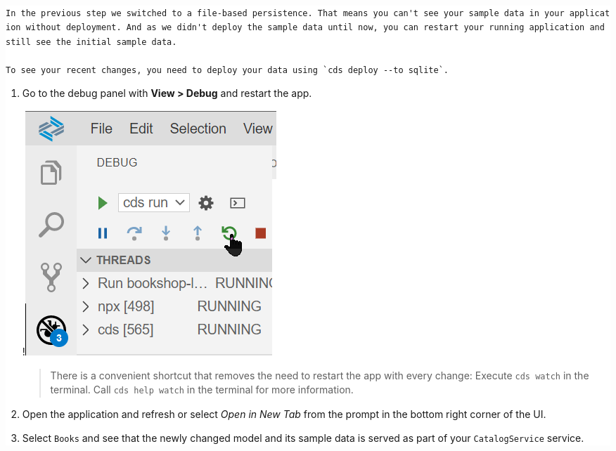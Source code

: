     In the previous step we switched to a file-based persistence. That means you can't see your sample data in your application without deployment. And as we didn't deploy the sample data until now, you can restart your running application and still see the initial sample data.

    To see your recent changes, you need to deploy your data using `cds deploy --to sqlite`.

1. Go to the debug panel with **View > Debug** and restart the app.

    !![The Debug panel with a pointer to the restart button.](restart-debug-panel.png)

    >There is a convenient shortcut that removes the need to restart the app with every change: Execute `cds watch` in the terminal. Call `cds help watch` in the terminal for more information.

1. Open the application and refresh or select *Open in New Tab* from the prompt in the bottom right corner of the UI.

1. Select `Books` and see that the newly changed model and its sample data is served as part of your `CatalogService` service.
